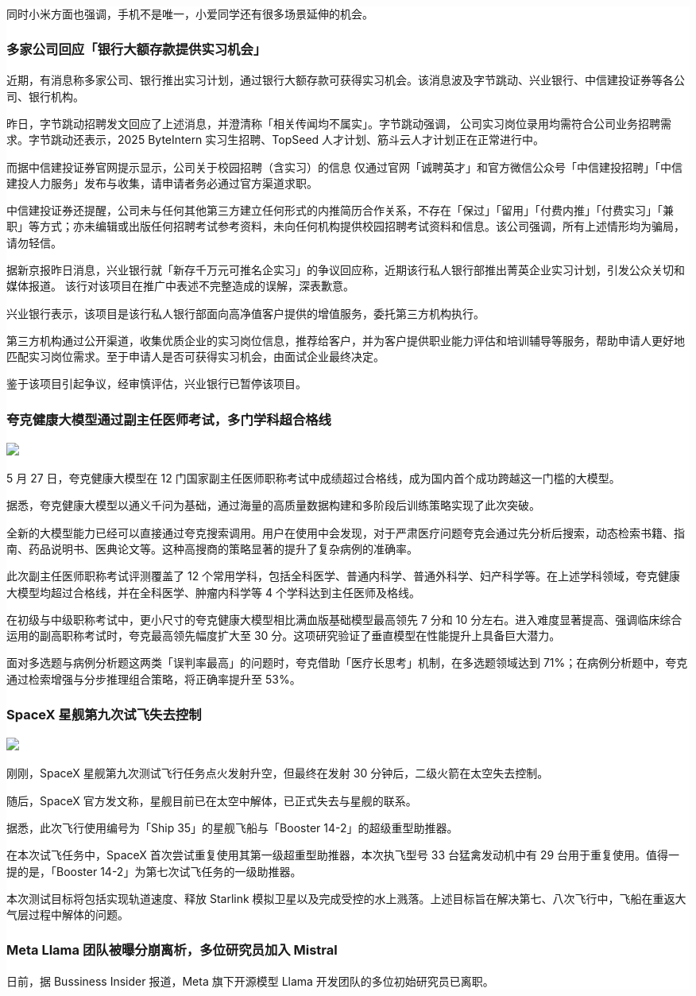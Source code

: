 同时小米方面也强调，手机不是唯一，小爱同学还有很多场景延伸的机会。

### 多家公司回应「银行大额存款提供实习机会」

近期，有消息称多家公司、银行推出实习计划，通过银行大额存款可获得实习机会。该消息波及字节跳动、兴业银行、中信建投证券等各公司、银行机构。

昨日，字节跳动招聘发文回应了上述消息，并澄清称「相关传闻均不属实」。字节跳动强调，
公司实习岗位录用均需符合公司业务招聘需求。字节跳动还表示，2025 ByteIntern 实习生招聘、TopSeed 人才计划、筋斗云人才计划正在正常进行中。

而据中信建投证券官网提示显示，公司关于校园招聘（含实习）的信息
仅通过官网「诚聘英才」和官方微信公众号「中信建投招聘」「中信建投人力服务」发布与收集，请申请者务必通过官方渠道求职。

中信建投证券还提醒，公司未与任何其他第三方建立任何形式的内推简历合作关系，不存在「保过」「留用」「付费内推」「付费实习」「兼职」等方式；亦未编辑或出版任何招聘考试参考资料，未向任何机构提供校园招聘考试资料和信息。该公司强调，所有上述情形均为骗局，请勿轻信。

据新京报昨日消息，兴业银行就「新存千万元可推名企实习」的争议回应称，近期该行私人银行部推出菁英企业实习计划，引发公众关切和媒体报道。
该行对该项目在推广中表述不完整造成的误解，深表歉意。

兴业银行表示，该项目是该行私人银行部面向高净值客户提供的增值服务，委托第三方机构执行。

第三方机构通过公开渠道，收集优质企业的实习岗位信息，推荐给客户，并为客户提供职业能力评估和培训辅导等服务，帮助申请人更好地匹配实习岗位需求。至于申请人是否可获得实习机会，由面试企业最终决定。

鉴于该项目引起争议，经审慎评估，兴业银行已暂停该项目。
### 夸克健康大模型通过副主任医师考试，多门学科超合格线

![](https://ai.programnotes.cn/img/ai/8674701725d53364c99d1cb912c4f980.)

5 月 27 日，夸克健康大模型在 12 门国家副主任医师职称考试中成绩超过合格线，成为国内首个成功跨越这一门槛的大模型。

据悉，夸克健康大模型以通义千问为基础，通过海量的高质量数据构建和多阶段后训练策略实现了此次突破。

全新的大模型能力已经可以直接通过夸克搜索调用。用户在使用中会发现，对于严肃医疗问题夸克会通过先分析后搜索，动态检索书籍、指南、药品说明书、医典论文等。这种高搜商的策略显著的提升了复杂病例的准确率。

此次副主任医师职称考试评测覆盖了 12 个常用学科，包括全科医学、普通内科学、普通外科学、妇产科学等。在上述学科领域，夸克健康大模型均超过合格线，并在全科医学、肿瘤内科学等 4 个学科达到主任医师及格线。

在初级与中级职称考试中，更小尺寸的夸克健康大模型相比满血版基础模型最高领先 7 分和 10 分左右。进入难度显著提高、强调临床综合运用的副高职称考试时，夸克最高领先幅度扩大至 30 分。这项研究验证了垂直模型在性能提升上具备巨大潜力。

面对多选题与病例分析题这两类「误判率最高」的问题时，夸克借助「医疗长思考」机制，在多选题领域达到 71%；在病例分析题中，夸克通过检索增强与分步推理组合策略，将正确率提升至 53%。
### SpaceX 星舰第九次试飞失去控制

![](https://ai.programnotes.cn/img/ai/52474d01e0d3b3f43ba0e367ff1a8d4e.)

刚刚，SpaceX 星舰第九次测试飞行任务点火发射升空，但最终在发射 30 分钟后，二级火箭在太空失去控制。

随后，SpaceX 官方发文称，星舰目前已在太空中解体，已正式失去与星舰的联系。

据悉，此次飞行使用编号为「Ship 35」的星舰飞船与「Booster 14-2」的超级重型助推器。

在本次试飞任务中，SpaceX 首次尝试重复使用其第一级超重型助推器，本次执飞型号 33 台猛禽发动机中有 29 台用于重复使用。值得一提的是，「Booster 14-2」为第七次试飞任务的一级助推器。

本次测试目标将包括实现轨道速度、释放 Starlink 模拟卫星以及完成受控的水上溅落。上述目标旨在解决第七、八次飞行中，飞船在重返大气层过程中解体的问题。
### Meta Llama 团队被曝分崩离析，多位研究员加入 Mistral

日前，据 Bussiness Insider 报道，Meta 旗下开源模型 Llama 开发团队的多位初始研究员已离职。
